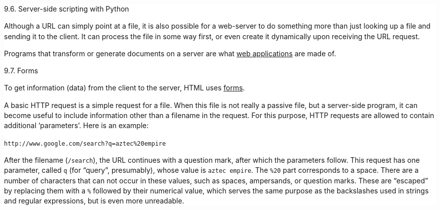 <span class="text-4505230f--HeadingH600-23f228db--textContentFamily-49a318e1"><span data-key="5548e71f51c8440b95f938fa7beaf57e"><span data-offset-key="5548e71f51c8440b95f938fa7beaf57e:0">9.6. Server-side scripting with Python</span></span></span>

<span class="text-4505230f--TextH400-3033861f--textContentFamily-49a318e1"><span data-key="45097288b0274526ad2238048dc437c5"><span data-offset-key="45097288b0274526ad2238048dc437c5:0">Although a URL can simply point at a file, it is also possible for a web-server to do something more than just looking up a file and sending it to the client. It can process the file in some way first, or even create it dynamically upon receiving the URL request.</span></span></span>

<span class="text-4505230f--TextH400-3033861f--textContentFamily-49a318e1"><span data-key="a3fec28cd6b842bf9dbec74edac91020"><span data-offset-key="a3fec28cd6b842bf9dbec74edac91020:0">Programs that transform or generate documents on a server are what </span></span><a href="http://en.wikipedia.org/wiki/Web_application" class="link-a079aa82--primary-53a25e66--link-faf6c434"><span data-key="a82d9df8c35447af9478259c050e243a"><span data-offset-key="a82d9df8c35447af9478259c050e243a:0">web applications</span></span></a><span data-key="dbc55fbad42e4e03b4fd47e96e1d60ca"><span data-offset-key="dbc55fbad42e4e03b4fd47e96e1d60ca:0"> are made of.</span></span></span>

<span class="text-4505230f--HeadingH600-23f228db--textContentFamily-49a318e1"><span data-key="408d6dd2ba4d4d078b6c7d4530f11433"><span data-offset-key="408d6dd2ba4d4d078b6c7d4530f11433:0">9.7. Forms</span></span></span>

<span class="text-4505230f--TextH400-3033861f--textContentFamily-49a318e1"><span data-key="6926b33e06cd463db5d464bff993efca"><span data-offset-key="6926b33e06cd463db5d464bff993efca:0">To get information (data) from the client to the server, HTML uses </span></span><a href="http://en.wikipedia.org/wiki/Html_form" class="link-a079aa82--primary-53a25e66--link-faf6c434"><span data-key="f2112f5337d944afaa089b3e63d48352"><span data-offset-key="f2112f5337d944afaa089b3e63d48352:0">forms</span></span></a><span data-key="b3cbac93c5074aa6a76f6b697198b98b"><span data-offset-key="b3cbac93c5074aa6a76f6b697198b98b:0">.</span></span></span>

<span class="text-4505230f--TextH400-3033861f--textContentFamily-49a318e1"><span data-key="d7d119e699a2417a9864764f430d9689"><span data-offset-key="d7d119e699a2417a9864764f430d9689:0">A basic HTTP request is a simple request for a file. When this file is not really a passive file, but a server-side program, it can become useful to include information other than a filename in the request. For this purpose, HTTP requests are allowed to contain additional ‘parameters’. Here is an example:</span></span></span>

    http://www.google.com/search?q=aztec%20empire

<span class="text-4505230f--TextH400-3033861f--textContentFamily-49a318e1"><span data-key="9dbc34d06e9542ada15ac3e632043c0b"><span data-offset-key="9dbc34d06e9542ada15ac3e632043c0b:0">After the filename (</span><span data-offset-key="9dbc34d06e9542ada15ac3e632043c0b:1">`/search`</span><span data-offset-key="9dbc34d06e9542ada15ac3e632043c0b:2">), the URL continues with a question mark, after which the parameters follow. This request has one parameter, called </span><span data-offset-key="9dbc34d06e9542ada15ac3e632043c0b:3">`q`</span><span data-offset-key="9dbc34d06e9542ada15ac3e632043c0b:4"> (for “query”, presumably), whose value is </span><span data-offset-key="9dbc34d06e9542ada15ac3e632043c0b:5">`aztec empire`</span><span data-offset-key="9dbc34d06e9542ada15ac3e632043c0b:6">. The </span><span data-offset-key="9dbc34d06e9542ada15ac3e632043c0b:7">`%20`</span><span data-offset-key="9dbc34d06e9542ada15ac3e632043c0b:8"> part corresponds to a space. There are a number of characters that can not occur in these values, such as spaces, ampersands, or question marks. These are “escaped” by replacing them with a </span><span data-offset-key="9dbc34d06e9542ada15ac3e632043c0b:9">`%`</span><span data-offset-key="9dbc34d06e9542ada15ac3e632043c0b:10"> followed by their numerical value, which serves the same purpose as the backslashes used in strings and regular expressions, but is even more unreadable.</span></span></span>
